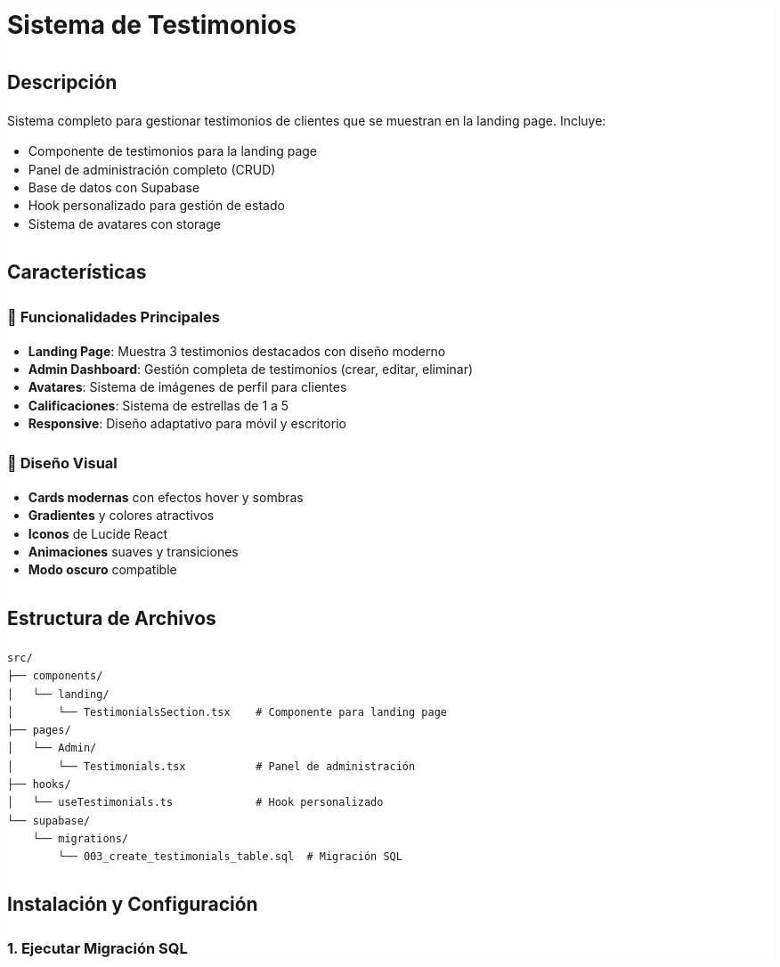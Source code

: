 # Sistema de Testimonios

## Descripción

Sistema completo para gestionar testimonios de clientes que se muestran en la landing page. Incluye:

- Componente de testimonios para la landing page
- Panel de administración completo (CRUD)
- Base de datos con Supabase
- Hook personalizado para gestión de estado
- Sistema de avatares con storage

## Características

### 🎯 **Funcionalidades Principales**
- **Landing Page**: Muestra 3 testimonios destacados con diseño moderno
- **Admin Dashboard**: Gestión completa de testimonios (crear, editar, eliminar)
- **Avatares**: Sistema de imágenes de perfil para clientes
- **Calificaciones**: Sistema de estrellas de 1 a 5
- **Responsive**: Diseño adaptativo para móvil y escritorio

### 🎨 **Diseño Visual**
- **Cards modernas** con efectos hover y sombras
- **Gradientes** y colores atractivos
- **Iconos** de Lucide React
- **Animaciones** suaves y transiciones
- **Modo oscuro** compatible

## Estructura de Archivos

```
src/
├── components/
│   └── landing/
│       └── TestimonialsSection.tsx    # Componente para landing page
├── pages/
│   └── Admin/
│       └── Testimonials.tsx           # Panel de administración
├── hooks/
│   └── useTestimonials.ts             # Hook personalizado
└── supabase/
    └── migrations/
        └── 003_create_testimonials_table.sql  # Migración SQL
```

## Instalación y Configuración

### 1. **Ejecutar Migración SQL**
